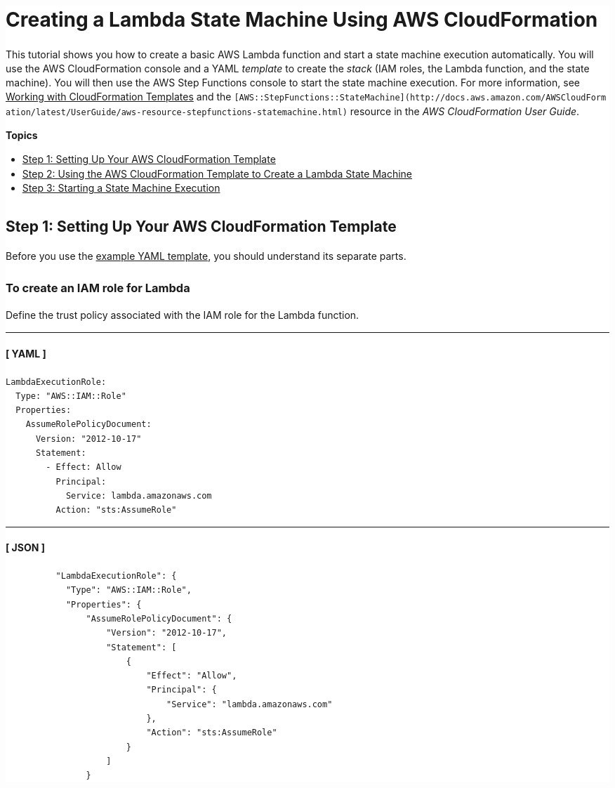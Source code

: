 # Creating a Lambda State Machine Using AWS CloudFormation<a name="tutorial-lambda-state-machine-cloudformation"></a>

This tutorial shows you how to create a basic AWS Lambda function and start a state machine execution automatically\. You will use the AWS CloudFormation console and a YAML *template* to create the *stack* \(IAM roles, the Lambda function, and the state machine\)\. You will then use the AWS Step Functions console to start the state machine execution\. For more information, see [Working with CloudFormation Templates](http://docs.aws.amazon.com/AWSCloudFormation/latest/UserGuide/template-guide.html) and the `[AWS::StepFunctions::StateMachine](http://docs.aws.amazon.com/AWSCloudFormation/latest/UserGuide/aws-resource-stepfunctions-statemachine.html)` resource in the *AWS CloudFormation User Guide*\.

**Topics**
+ [Step 1: Setting Up Your AWS CloudFormation Template](#lambda-state-machine-cfn-step-1)
+ [Step 2: Using the AWS CloudFormation Template to Create a Lambda State Machine](#lambda-state-machine-cfn-step-2)
+ [Step 3: Starting a State Machine Execution](#lambda-state-machine-cfn-step-3)

## Step 1: Setting Up Your AWS CloudFormation Template<a name="lambda-state-machine-cfn-step-1"></a>

Before you use the [example YAML template](#lambda-state-machine-cfn-step-2), you should understand its separate parts\.

### To create an IAM role for Lambda<a name="lambda-state-machine-cfn-procedure-create-iam-role"></a>

Define the trust policy associated with the IAM role for the Lambda function\.

------
#### [ YAML ]

```
LambdaExecutionRole:
  Type: "AWS::IAM::Role"
  Properties:
    AssumeRolePolicyDocument:
      Version: "2012-10-17"
      Statement:
        - Effect: Allow
          Principal:
            Service: lambda.amazonaws.com
          Action: "sts:AssumeRole"
```

------
#### [ JSON ]

```
          "LambdaExecutionRole": {
            "Type": "AWS::IAM::Role",
            "Properties": {
                "AssumeRolePolicyDocument": {
                    "Version": "2012-10-17",
                    "Statement": [
                        {
                            "Effect": "Allow",
                            "Principal": {
                                "Service": "lambda.amazonaws.com"
                            },
                            "Action": "sts:AssumeRole"
                        }
                    ]
                }
```